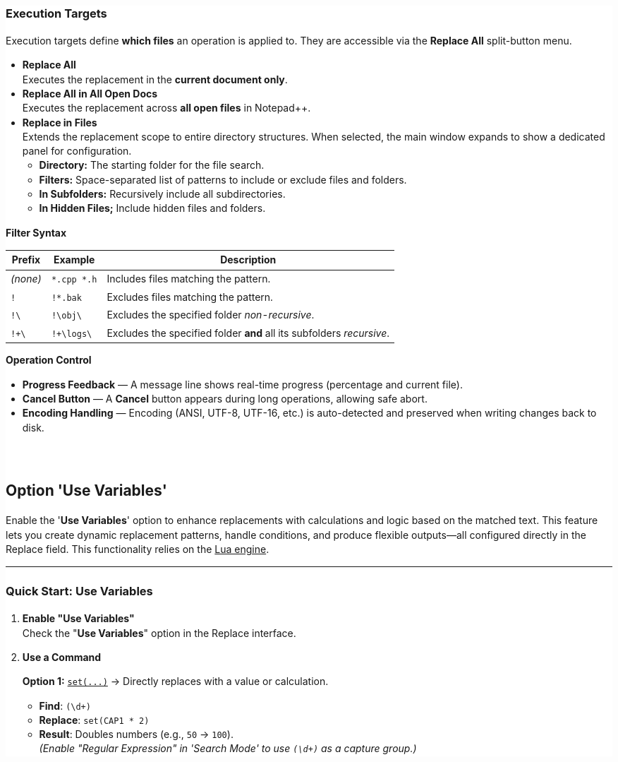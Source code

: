 ### Execution Targets  
Execution targets define **which files** an operation is applied to. They are accessible via the **Replace All** split-button menu.

- **Replace All**  
    Executes the replacement in the **current document only**.
- **Replace All in All Open Docs**  
    Executes the replacement across **all open files** in Notepad++.
- **Replace in Files**  
    Extends the replacement scope to entire directory structures. When selected, the main window expands to show a dedicated panel for configuration.
    - **Directory:** The starting folder for the file search.
    - **Filters:** Space-separated list of patterns to include or exclude files and folders.
    - **In Subfolders:** Recursively include all subdirectories.
    - **In Hidden Files;** Include hidden files and folders.

**Filter Syntax**

| Prefix   | Example      | Description                                                            |
|----------|--------------|------------------------------------------------------------------------|
| *(none)* | `*.cpp *.h`  | Includes files matching the pattern.                                   |
| `!`      | `!*.bak`     | Excludes files matching the pattern.                                   |
| `!\`     | `!\obj\`     | Excludes the specified folder *non-recursive*.                         |
| `!+\`    | `!+\logs\`   | Excludes the specified folder **and** all its subfolders *recursive*.  |


**Operation Control**

- **Progress Feedback** — A message line shows real-time progress (percentage and current file).  
- **Cancel Button** — A **Cancel** button appears during long operations, allowing safe abort.  
- **Encoding Handling** — Encoding (ANSI, UTF-8, UTF-16, etc.) is auto-detected and preserved when writing changes back to disk.  

<br>

## Option 'Use Variables'
Enable the '**Use Variables**' option to enhance replacements with calculations and logic based on the matched text. This feature lets you create dynamic replacement patterns, handle conditions, and produce flexible outputs—all configured directly in the Replace field. This functionality relies on the [Lua engine](https://www.lua.org/).

---

### Quick Start: Use Variables

1. **Enable "Use Variables"**  
   Check the "**Use Variables**" option in the Replace interface.  

2. **Use a Command**  

   **Option 1:** [`set(...)`](#setstrorcalc) → Directly replaces with a value or calculation.  
   - **Find**: `(\d+)`  
   - **Replace**: `set(CAP1 * 2)`  
   - **Result**: Doubles numbers (e.g., `50` → `100`).  
   *(Enable "Regular Expression" in 'Search Mode' to use `(\d+)` as a capture group.)*  
